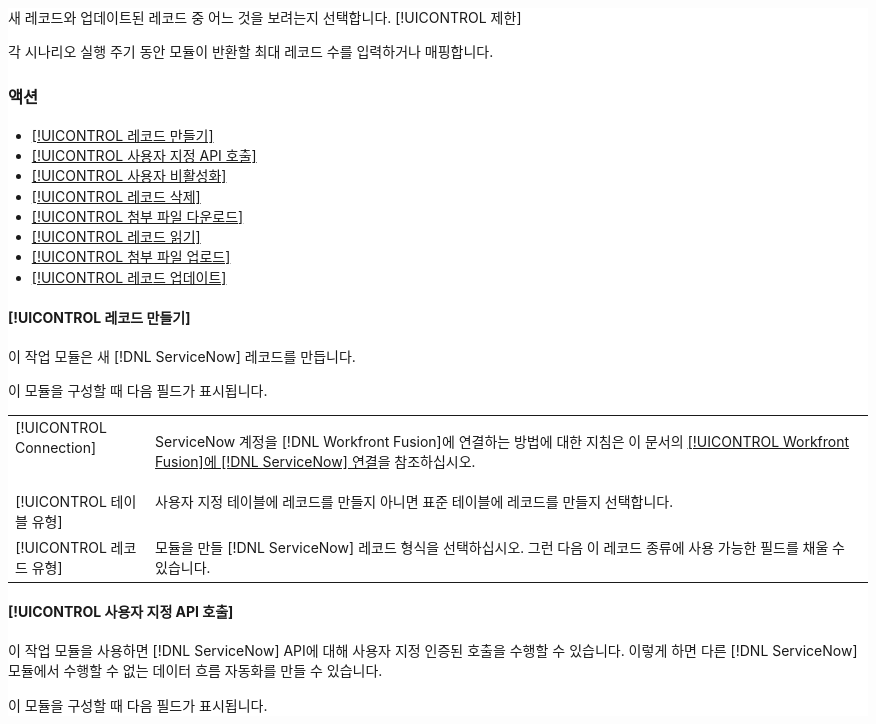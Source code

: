    <td>새 레코드와 업데이트된 레코드 중 어느 것을 보려는지 선택합니다.</td> 
  </tr> 
  <tr> 
   <td role="rowheader">[!UICONTROL 제한]</td> 
   <td> <p>각 시나리오 실행 주기 동안 모듈이 반환할 최대 레코드 수를 입력하거나 매핑합니다.</p> </td> 
  </tr> 
 </tbody> 
</table>

### 액션

* [[!UICONTROL 레코드 만들기]](#create-a-record)
* [[!UICONTROL 사용자 지정 API 호출]](#custom-api-call)
* [[!UICONTROL 사용자 비활성화]](#deactivate-a-user)
* [[!UICONTROL 레코드 삭제]](#delete-a-record)
* [[!UICONTROL 첨부 파일 다운로드]](#download-an-attachment)
* [[!UICONTROL 레코드 읽기]](#read-a-record)
* [[!UICONTROL 첨부 파일 업로드]](#upload-an-attachment)
* [[!UICONTROL 레코드 업데이트]](#update-a-record)

#### [!UICONTROL 레코드 만들기]

이 작업 모듈은 새 [!DNL ServiceNow] 레코드를 만듭니다.

이 모듈을 구성할 때 다음 필드가 표시됩니다.

<table style="table-layout:auto"> 
 <col> 
 <col> 
 <tbody> 
  <tr> 
   <td role="rowheader">[!UICONTROL Connection]</td> 
   <td> <p>ServiceNow 계정을 [!DNL Workfront Fusion]에 연결하는 방법에 대한 지침은 이 문서의 <a href="#connect-servicenow-to-workfront-fusion" class="MCXref xref">[!UICONTROL Workfront Fusion]에 [!DNL ServiceNow] 연결</a>을 참조하십시오.</p> </td> 
  </tr> 
  <tr> 
   <td role="rowheader">[!UICONTROL 테이블 유형]</td> 
   <td>사용자 지정 테이블에 레코드를 만들지 아니면 표준 테이블에 레코드를 만들지 선택합니다.</td> 
  </tr> 
  <tr> 
   <td role="rowheader">[!UICONTROL 레코드 유형]</td> 
   <td>모듈을 만들 [!DNL ServiceNow] 레코드 형식을 선택하십시오. 그런 다음 이 레코드 종류에 사용 가능한 필드를 채울 수 있습니다.</td> 
  </tr> 
 </tbody> 
</table>

#### [!UICONTROL 사용자 지정 API 호출]

이 작업 모듈을 사용하면 [!DNL ServiceNow] API에 대해 사용자 지정 인증된 호출을 수행할 수 있습니다. 이렇게 하면 다른 [!DNL ServiceNow] 모듈에서 수행할 수 없는 데이터 흐름 자동화를 만들 수 있습니다.

이 모듈을 구성할 때 다음 필드가 표시됩니다.
